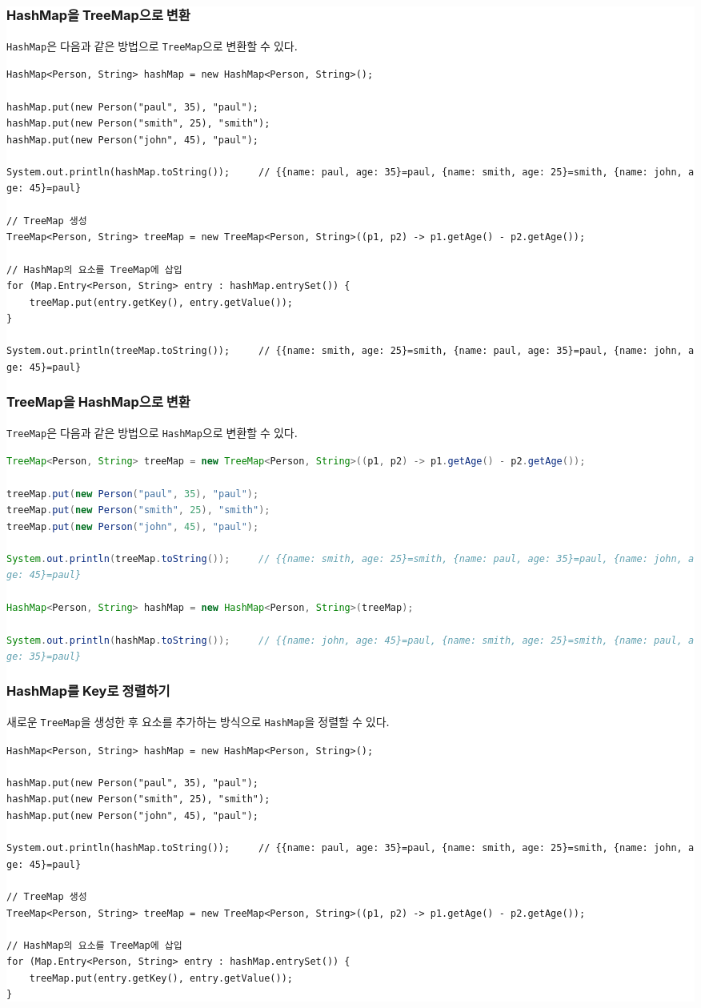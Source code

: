### HashMap을 TreeMap으로 변환
`HashMap`은 다음과 같은 방법으로 `TreeMap`으로 변환할 수 있다.
``` java{10,13-15}
HashMap<Person, String> hashMap = new HashMap<Person, String>();

hashMap.put(new Person("paul", 35), "paul");
hashMap.put(new Person("smith", 25), "smith");
hashMap.put(new Person("john", 45), "paul");

System.out.println(hashMap.toString());     // {{name: paul, age: 35}=paul, {name: smith, age: 25}=smith, {name: john, age: 45}=paul}

// TreeMap 생성
TreeMap<Person, String> treeMap = new TreeMap<Person, String>((p1, p2) -> p1.getAge() - p2.getAge());

// HashMap의 요소를 TreeMap에 삽입
for (Map.Entry<Person, String> entry : hashMap.entrySet()) {
    treeMap.put(entry.getKey(), entry.getValue());
}

System.out.println(treeMap.toString());     // {{name: smith, age: 25}=smith, {name: paul, age: 35}=paul, {name: john, age: 45}=paul}
```
### TreeMap을 HashMap으로 변환
`TreeMap`은 다음과 같은 방법으로 `HashMap`으로 변환할 수 있다.
``` java {9}
TreeMap<Person, String> treeMap = new TreeMap<Person, String>((p1, p2) -> p1.getAge() - p2.getAge());

treeMap.put(new Person("paul", 35), "paul");
treeMap.put(new Person("smith", 25), "smith");
treeMap.put(new Person("john", 45), "paul");

System.out.println(treeMap.toString());     // {{name: smith, age: 25}=smith, {name: paul, age: 35}=paul, {name: john, age: 45}=paul}

HashMap<Person, String> hashMap = new HashMap<Person, String>(treeMap);

System.out.println(hashMap.toString());     // {{name: john, age: 45}=paul, {name: smith, age: 25}=smith, {name: paul, age: 35}=paul}
```

### HashMap를 Key로 정렬하기
새로운 `TreeMap`을 생성한 후 요소를 추가하는 방식으로 `HashMap`을 정렬할 수 있다.
``` java{10,13-15}
HashMap<Person, String> hashMap = new HashMap<Person, String>();

hashMap.put(new Person("paul", 35), "paul");
hashMap.put(new Person("smith", 25), "smith");
hashMap.put(new Person("john", 45), "paul");

System.out.println(hashMap.toString());     // {{name: paul, age: 35}=paul, {name: smith, age: 25}=smith, {name: john, age: 45}=paul}

// TreeMap 생성
TreeMap<Person, String> treeMap = new TreeMap<Person, String>((p1, p2) -> p1.getAge() - p2.getAge());

// HashMap의 요소를 TreeMap에 삽입
for (Map.Entry<Person, String> entry : hashMap.entrySet()) {
    treeMap.put(entry.getKey(), entry.getValue());
}
```